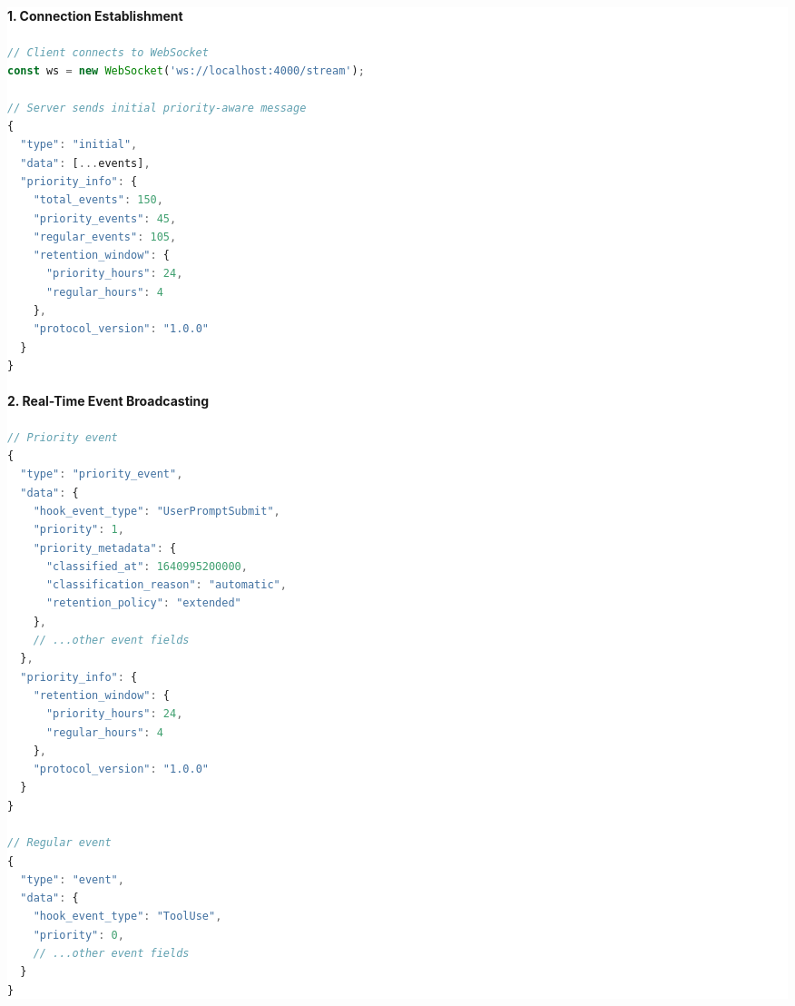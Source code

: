 #### 1. Connection Establishment

```typescript
// Client connects to WebSocket
const ws = new WebSocket('ws://localhost:4000/stream');

// Server sends initial priority-aware message
{
  "type": "initial",
  "data": [...events],
  "priority_info": {
    "total_events": 150,
    "priority_events": 45,
    "regular_events": 105,
    "retention_window": {
      "priority_hours": 24,
      "regular_hours": 4
    },
    "protocol_version": "1.0.0"
  }
}
```

#### 2. Real-Time Event Broadcasting

```typescript
// Priority event
{
  "type": "priority_event",
  "data": {
    "hook_event_type": "UserPromptSubmit",
    "priority": 1,
    "priority_metadata": {
      "classified_at": 1640995200000,
      "classification_reason": "automatic",
      "retention_policy": "extended"
    },
    // ...other event fields
  },
  "priority_info": {
    "retention_window": {
      "priority_hours": 24,
      "regular_hours": 4
    },
    "protocol_version": "1.0.0"
  }
}

// Regular event
{
  "type": "event",
  "data": {
    "hook_event_type": "ToolUse",
    "priority": 0,
    // ...other event fields
  }
}
```
